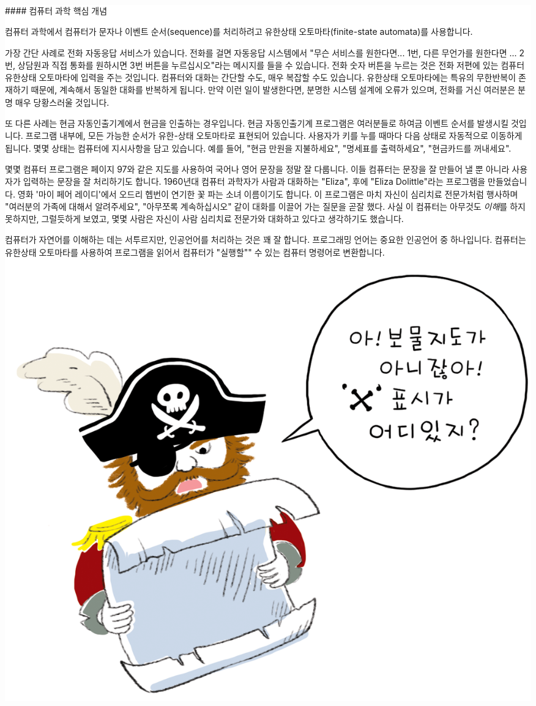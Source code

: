 </div>

<div class="keypoints" markdown="1">
#### 컴퓨터 과학 핵심 개념

컴퓨터 과학에서 컴퓨터가 문자나 이벤트 순서(sequence)를 처리하려고 유한상태 오토마타(finite-state automata)를 사용합니다.  

가장 간단 사례로 전화 자동응답 서비스가 있습니다. 전화를 걸면 자동응답 시스템에서 "무슨 서비스를 원한다면... 1번, 다른 무언가를 원한다면 ... 2번, 상담원과 직접 통화를 원하시면 3번 버튼을 누르십시오"라는 메시지를 들을 수 있습니다. 전화 숫자 버튼을 누르는 것은 전화 저편에 있는 컴퓨터 유한상태 오토마타에 입력을 주는 것입니다. 컴퓨터와 대화는 간단할 수도, 매우 복잡할 수도 있습니다. 유한상태 오토마타에는 특유의 무한반복이 존재하기 때문에, 계속해서 동일한 대화를 반복하게 됩니다. 만약 이런 일이 발생한다면, 분명한 시스템 설계에 오류가 있으며, 전화를 거신 여러분은 분명 매우 당황스러울 것입니다.  

또 다른 사례는 현금 자동인출기계에서 현금을 인출하는 경우입니다. 현금 자동인출기계 프로그램은 여러분들로 하여금 이벤트 순서를 발생시킬 것입니다. 프로그램 내부에, 모든 가능한 순서가 유한-상태 오토마타로 표현되어 있습니다. 사용자가 키를 누를 때마다 다음 상태로 자동적으로 이동하게 됩니다. 몇몇 상태는 컴퓨터에 지시사항을 담고 있습니다. 예를 들어, "현금 만원을 지불하세요", "명세표를 출력하세요", "현금카드를 꺼내세요".  

몇몇 컴퓨터 프로그램은 페이지 97와 같은 지도를 사용하여 국어나 영어 문장을 정말 잘 다룹니다. 이들 컴퓨터는 문장을 잘 만들어 낼 뿐 아니라 사용자가 입력하는 문장을 잘 처리하기도 합니다. 1960년대 컴퓨터 과학자가 사람과 대화하는 "Eliza", 후에 "Eliza Dolittle"라는 프로그램을 만들었습니다. 영화 '마이 페어 레이디'에서 오드리 헵번이 연기한 꽃 파는 소녀 이름이기도 합니다. 이 프로그램은 마치 자신이 심리치료 전문가처럼 행사하며 "여러분의 가족에 대해서 알려주세요", "아무쪼록 계속하십시오" 같이 대화를 이끌어 가는 질문을 곧잘 했다. 사실 이 컴퓨터는 아무것도 *이해*를 하지 못하지만, 그럴듯하게 보였고, 몇몇 사람은 자신이 사람 심리치료 전문가와 대화하고 있다고 생각하기도 했습니다.  

컴퓨터가 자연어를 이해하는 데는 서투르지만, 인공언어를 처리하는 것은 꽤 잘 합니다. 프로그래밍 언어는 중요한 인공언어 중 하나입니다. 컴퓨터는 유한상태 오토마타를 사용하여 프로그램을 읽어서 컴퓨터가 "실행할"" 수 있는 컴퓨터 명령어로 변환합니다.

<img src="img/ch11-fsm/11-fsm-07-pirate.png" alt="pirate" />   

